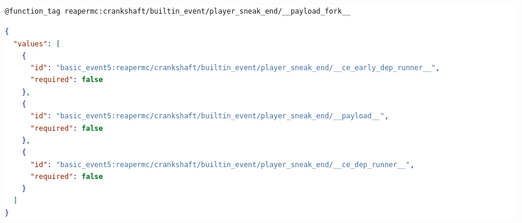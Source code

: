 `@function_tag reapermc:crankshaft/builtin_event/player_sneak_end/__payload_fork__`

```json
{
  "values": [
    {
      "id": "basic_event5:reapermc/crankshaft/builtin_event/player_sneak_end/__ce_early_dep_runner__",
      "required": false
    },
    {
      "id": "basic_event5:reapermc/crankshaft/builtin_event/player_sneak_end/__payload__",
      "required": false
    },
    {
      "id": "basic_event5:reapermc/crankshaft/builtin_event/player_sneak_end/__ce_dep_runner__",
      "required": false
    }
  ]
}
```
